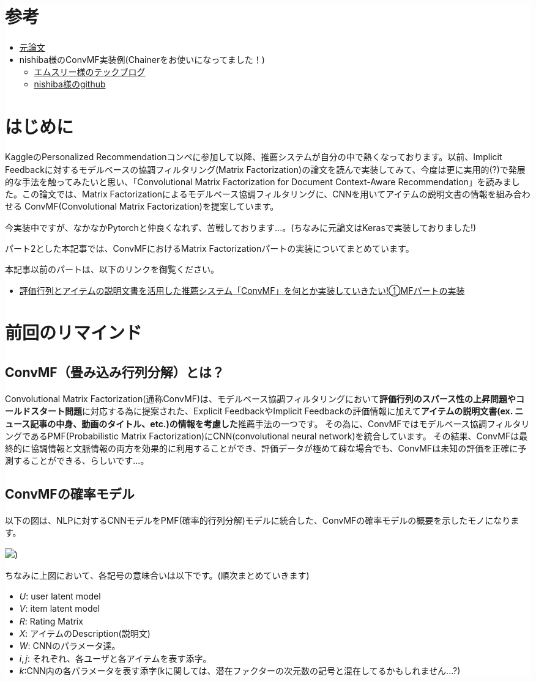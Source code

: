
# 参考

- [元論文](https://dl.acm.org/doi/10.1145/2959100.2959165)
- nishiba様のConvMF実装例(Chainerをお使いになってました！)
  - [エムスリー様のテックブログ](https://www.m3tech.blog/entry/2018/03/07/122353)
  - [nishiba様のgithub](https://github.com/nishiba/convmf)

# はじめに

KaggleのPersonalized Recommendationコンペに参加して以降、推薦システムが自分の中で熱くなっております。以前、Implicit Feedbackに対するモデルベースの協調フィルタリング(Matrix Factorization)の論文を読んで実装してみて、今度は更に実用的(?)で発展的な手法を触ってみたいと思い、「Convolutional Matrix Factorization for Document Context-Aware Recommendation」を読みました。この論文では、Matrix Factorizationによるモデルベース協調フィルタリングに、CNNを用いてアイテムの説明文書の情報を組み合わせる ConvMF(Convolutional Matrix Factorization)を提案しています。

今実装中ですが、なかなかPytorchと仲良くなれず、苦戦しております...。(ちなみに元論文はKerasで実装しておりました!)

パート2とした本記事では、ConvMFにおけるMatrix Factorizationパートの実装についてまとめています。

本記事以前のパートは、以下のリンクを御覧ください。

- [評価行列とアイテムの説明文書を活用した推薦システム「ConvMF」を何とか実装していきたい!①MFパートの実装](2022-07-06_CNN_Python_Recommendation_matrix-factorization_d84269b7b4bf55d157d8.md)

# 前回のリマインド

## ConvMF（畳み込み行列分解）とは？

Convolutional Matrix Factorization(通称ConvMF)は、モデルベース協調フィルタリングにおいて**評価行列のスパース性の上昇問題やコールドスタート問題**に対応する為に提案された、Explicit FeedbackやImplicit Feedbackの評価情報に加えて**アイテムの説明文書(ex. ニュース記事の中身、動画のタイトル、etc.)の情報を考慮した**推薦手法の一つです。
その為に、ConvMFではモデルベース協調フィルタリングであるPMF(Probabilistic Matrix Factorization)にCNN(convolutional neural network)を統合しています。
その結果、ConvMFは最終的に協調情報と文脈情報の両方を効果的に利用することができ、評価データが極めて疎な場合でも、ConvMFは未知の評価を正確に予測することができる、らしいです...。

## ConvMFの確率モデル

以下の図は、NLPに対するCNNモデルをPMF(確率的行列分解)モデルに統合した、ConvMFの確率モデルの概要を示したモノになります。

![](https://d3i71xaburhd42.cloudfront.net/9e91c370a8fae365c731947ad9178fb3788f6593/500px/3-Figure1-1.png))

ちなみに上図において、各記号の意味合いは以下です。(順次まとめていきます)

- $U$: user latent model
- $V$: item latent model
- $R$: Rating Matrix
- $X$: アイテムのDescription(説明文)
- $W$: CNNのパラメータ達。
- $i, j$: それぞれ、各ユーザと各アイテムを表す添字。
- $k$:CNN内の各パラメータを表す添字(kに関しては、潜在ファクターの次元数の記号と混在してるかもしれません...?)
